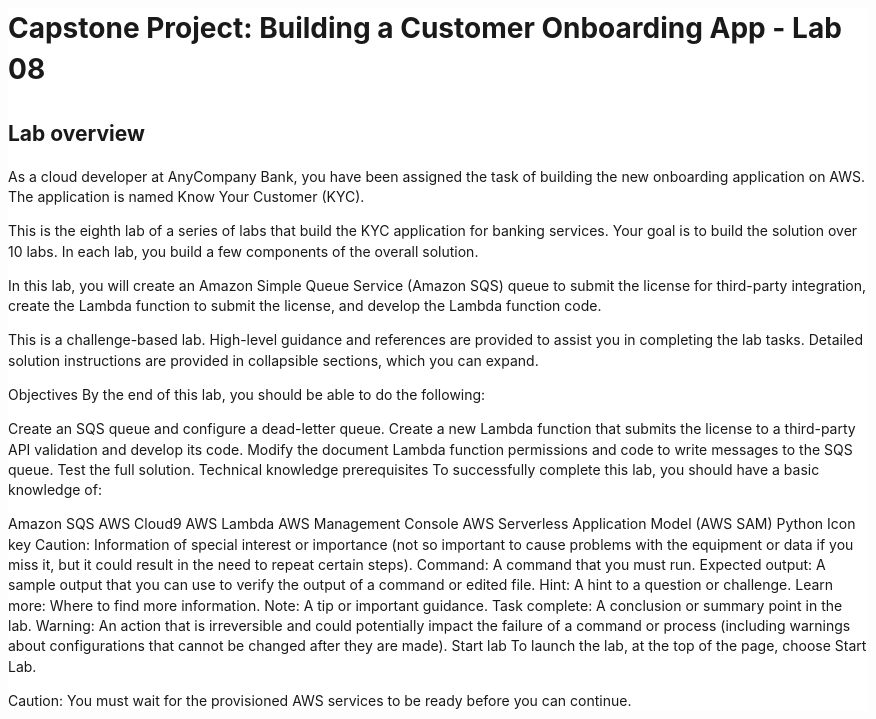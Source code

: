 # Capstone Project: Building a Customer Onboarding App - Lab 08

## Lab overview

As a cloud developer at AnyCompany Bank, you have been assigned the task of building the new onboarding application on AWS. The application is named Know Your Customer (KYC).

This is the eighth lab of a series of labs that build the KYC application for banking services. Your goal is to build the solution over 10 labs. In each lab, you build a few components of the overall solution.

In this lab, you will create an Amazon Simple Queue Service (Amazon SQS) queue to submit the license for third-party integration, create the Lambda function to submit the license, and develop the Lambda function code.

This is a challenge-based lab. High-level guidance and references are provided to assist you in completing the lab tasks. Detailed solution instructions are provided in collapsible sections, which you can expand.

Objectives
By the end of this lab, you should be able to do the following:

Create an SQS queue and configure a dead-letter queue.
Create a new Lambda function that submits the license to a third-party API validation and develop its code.
Modify the document Lambda function permissions and code to write messages to the SQS queue.
Test the full solution.
Technical knowledge prerequisites
To successfully complete this lab, you should have a basic knowledge of:

Amazon SQS
AWS Cloud9
AWS Lambda
AWS Management Console
AWS Serverless Application Model (AWS SAM)
Python
Icon key
 Caution: Information of special interest or importance (not so important to cause problems with the equipment or data if you miss it, but it could result in the need to repeat certain steps).
 Command: A command that you must run.
 Expected output: A sample output that you can use to verify the output of a command or edited file.
 Hint: A hint to a question or challenge.
 Learn more: Where to find more information.
 Note: A tip or important guidance.
 Task complete: A conclusion or summary point in the lab.
 Warning: An action that is irreversible and could potentially impact the failure of a command or process (including warnings about configurations that cannot be changed after they are made).
Start lab
To launch the lab, at the top of the page, choose Start Lab.

 Caution: You must wait for the provisioned AWS services to be ready before you can continue.
